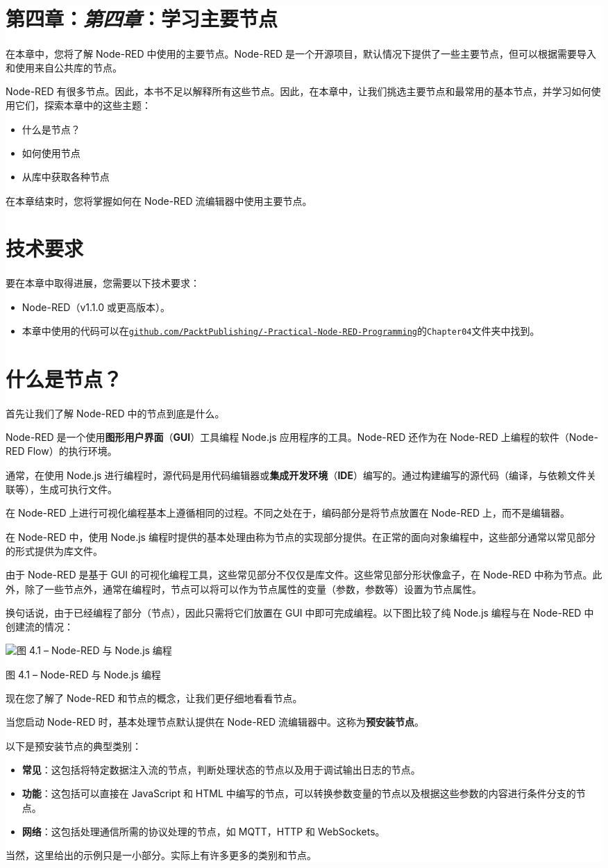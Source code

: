 # 第四章：*第四章*：学习主要节点

在本章中，您将了解 Node-RED 中使用的主要节点。Node-RED 是一个开源项目，默认情况下提供了一些主要节点，但可以根据需要导入和使用来自公共库的节点。

Node-RED 有很多节点。因此，本书不足以解释所有这些节点。因此，在本章中，让我们挑选主要节点和最常用的基本节点，并学习如何使用它们，探索本章中的这些主题：

+   什么是节点？

+   如何使用节点

+   从库中获取各种节点

在本章结束时，您将掌握如何在 Node-RED 流编辑器中使用主要节点。

# 技术要求

要在本章中取得进展，您需要以下技术要求：

+   Node-RED（v1.1.0 或更高版本）。

+   本章中使用的代码可以在[`github.com/PacktPublishing/-Practical-Node-RED-Programming`](https://github.com/PacktPublishing/-Practical-Node-RED-Programming)的`Chapter04`文件夹中找到。

# 什么是节点？

首先让我们了解 Node-RED 中的节点到底是什么。

Node-RED 是一个使用**图形用户界面**（**GUI**）工具编程 Node.js 应用程序的工具。Node-RED 还作为在 Node-RED 上编程的软件（Node-RED Flow）的执行环境。

通常，在使用 Node.js 进行编程时，源代码是用代码编辑器或**集成开发环境**（**IDE**）编写的。通过构建编写的源代码（编译，与依赖文件关联等），生成可执行文件。

在 Node-RED 上进行可视化编程基本上遵循相同的过程。不同之处在于，编码部分是将节点放置在 Node-RED 上，而不是编辑器。

在 Node-RED 中，使用 Node.js 编程时提供的基本处理由称为节点的实现部分提供。在正常的面向对象编程中，这些部分通常以常见部分的形式提供为库文件。

由于 Node-RED 是基于 GUI 的可视化编程工具，这些常见部分不仅仅是库文件。这些常见部分形状像盒子，在 Node-RED 中称为节点。此外，除了一些节点外，通常在编程时，节点可以将可以作为节点属性的变量（参数，参数等）设置为节点属性。

换句话说，由于已经编程了部分（节点），因此只需将它们放置在 GUI 中即可完成编程。以下图比较了纯 Node.js 编程与在 Node-RED 中创建流的情况：

![图 4.1 – Node-RED 与 Node.js 编程](img/Figure_4.1_B16353.jpg)

图 4.1 – Node-RED 与 Node.js 编程

现在您了解了 Node-RED 和节点的概念，让我们更仔细地看看节点。

当您启动 Node-RED 时，基本处理节点默认提供在 Node-RED 流编辑器中。这称为**预安装节点**。

以下是预安装节点的典型类别：

+   **常见**：这包括将特定数据注入流的节点，判断处理状态的节点以及用于调试输出日志的节点。

+   **功能**：这包括可以直接在 JavaScript 和 HTML 中编写的节点，可以转换参数变量的节点以及根据这些参数的内容进行条件分支的节点。

+   **网络**：这包括处理通信所需的协议处理的节点，如 MQTT，HTTP 和 WebSockets。

当然，这里给出的示例只是一小部分。实际上有许多更多的类别和节点。
